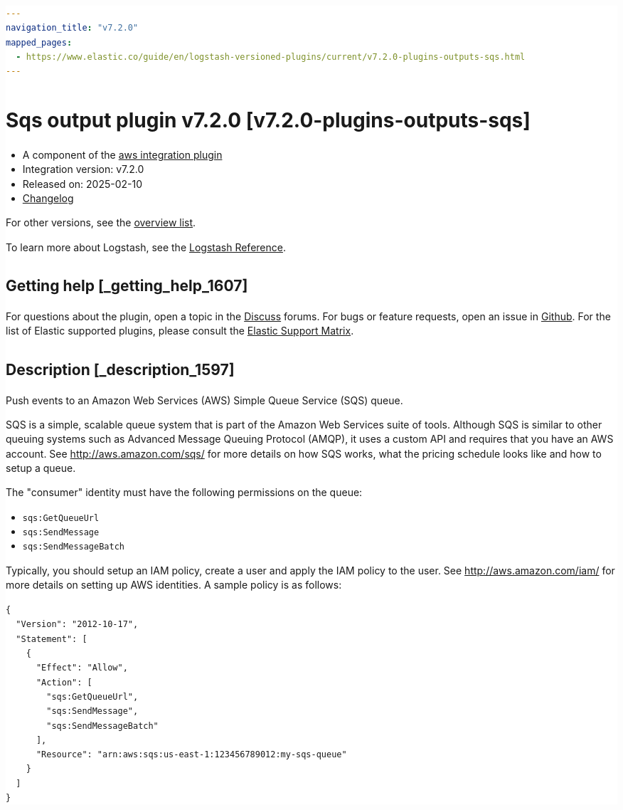 ```yaml
---
navigation_title: "v7.2.0"
mapped_pages:
  - https://www.elastic.co/guide/en/logstash-versioned-plugins/current/v7.2.0-plugins-outputs-sqs.html
---
```


# Sqs output plugin v7.2.0 [v7.2.0-plugins-outputs-sqs]

* A component of the [aws integration plugin](integration-aws-index.md)
* Integration version: v7.2.0
* Released on: 2025-02-10
* [Changelog](https://github.com/logstash-plugins/logstash-integration-aws/blob/v7.2.0/CHANGELOG.md)

For other versions, see the [overview list](output-sqs-index.md).

To learn more about Logstash, see the [Logstash Reference](https://www.elastic.co/guide/en/logstash/current/index.html).

## Getting help [_getting_help_1607]

For questions about the plugin, open a topic in the [Discuss](http://discuss.elastic.co) forums. For bugs or feature requests, open an issue in [Github](https://github.com/logstash-plugins/logstash-integration-aws). For the list of Elastic supported plugins, please consult the [Elastic Support Matrix](https://www.elastic.co/support/matrix#matrix_logstash_plugins).

## Description [_description_1597]

Push events to an Amazon Web Services (AWS) Simple Queue Service (SQS) queue.

SQS is a simple, scalable queue system that is part of the Amazon Web Services suite of tools. Although SQS is similar to other queuing systems such as Advanced Message Queuing Protocol (AMQP), it uses a custom API and requires that you have an AWS account. See <http://aws.amazon.com/sqs/> for more details on how SQS works, what the pricing schedule looks like and how to setup a queue.

The "consumer" identity must have the following permissions on the queue:

* `sqs:GetQueueUrl`
* `sqs:SendMessage`
* `sqs:SendMessageBatch`

Typically, you should setup an IAM policy, create a user and apply the IAM policy to the user. See <http://aws.amazon.com/iam/> for more details on setting up AWS identities. A sample policy is as follows:

```
{
  "Version": "2012-10-17",
  "Statement": [
    {
      "Effect": "Allow",
      "Action": [
        "sqs:GetQueueUrl",
        "sqs:SendMessage",
        "sqs:SendMessageBatch"
      ],
      "Resource": "arn:aws:sqs:us-east-1:123456789012:my-sqs-queue"
    }
  ]
}
```
